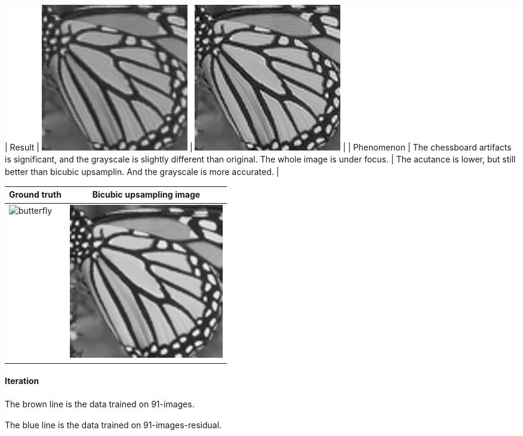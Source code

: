 | Result                           | ![individualImage](./logs/no123/sqrtd91/individualImage.png) | ![individualImage](./logs/no123/sqrtd91-res/individualImage.png) |
| Phenomenon                       | The chessboard artifacts is significant, and the grayscale is slightly different than original. The whole image is under focus. | The acutance is lower, but still better than bicubic upsamplin. And the grayscale is more accurated. |

| Ground truth                                      | Bicubic upsampling image                           |
| ------------------------------------------------- | -------------------------------------------------- |
| ![butterfly](./butterfly.bmp) | ![bicubic](./logs/bicubic.bmp) |

#### Iteration

The brown line is the data trained on 91-images.

The blue line is the data trained on 91-images-residual.
